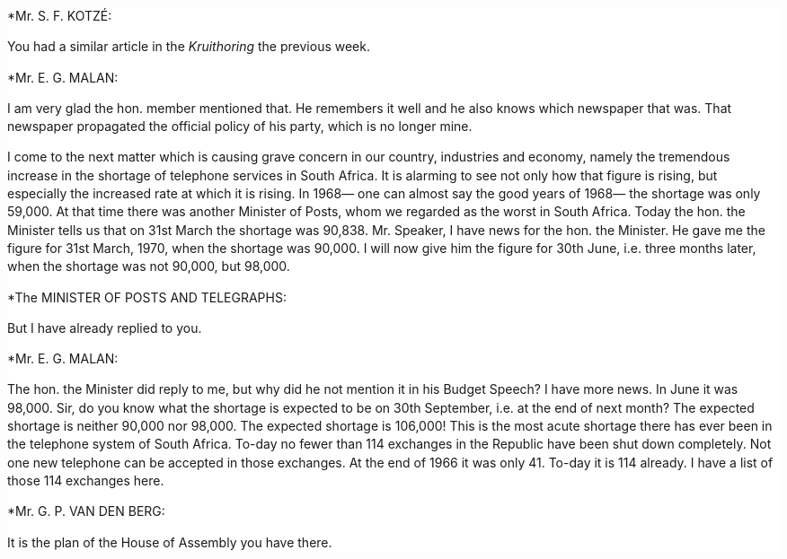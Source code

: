 </speech>

<speech by="#kotz&#x00E9;">

<from>*Mr. <person refersTo="hansard_za">S. F. KOTZ&#x00C9;</person>:</from>

<p>You had a similar article in the <i>Kruithoring</i> the previous week.</p>

</speech>

<speech by="#malan">

<from>*Mr. <person refersTo="hansard_za">E. G. MALAN</person>:</from>

<p>I am very glad the hon. member mentioned that. He remembers it well and he also knows which newspaper that was. That newspaper propagated the official policy of his party, which is no longer mine.</p>

<p>I come to the next matter which is causing grave concern in our country, industries and economy, namely the tremendous increase in the shortage of telephone services in South Africa. It is alarming to see not only how that figure is rising, but especially the increased rate at which it is rising. In 1968&#x2014; one can almost say the good years of 1968&#x2014; the shortage was only 59,000. At that time there was another Minister of Posts, whom we regarded as the worst in South Africa. Today the hon. the Minister tells us that on 31st March the shortage was 90,838. Mr. Speaker, I have news for the hon. the Minister. He gave me the figure for 31st March, 1970, when the shortage was 90,000. I will now give him the figure for 30th June, i.e. three months later, when the shortage was not 90,000, but 98,000.</p>

</speech>

<speech by="#minister_of_posts_and_telegraphs">

<from>*The <person refersTo="hansard_za">MINISTER OF POSTS AND TELEGRAPHS</person>:</from>

<p>But I have already replied to you.</p>

</speech>

<speech by="#malan">

<from><span class="col_1377-1378" refersTo="page_0703"/>*Mr. <person refersTo="hansard_za">E. G. MALAN</person>:</from>

<p>The hon. the Minister did reply to me, but why did he not mention it in his Budget Speech? I have more news. In June it was 98,000. Sir, do you know what the shortage is expected to be on 30th September, i.e. at the end of next month? The expected shortage is neither 90,000 nor 98,000. The expected shortage is 106,000! This is the most acute shortage there has ever been in the telephone system of South Africa. To-day no fewer than 114 exchanges in the Republic have been shut down completely. Not one new telephone can be accepted in those exchanges. At the end of 1966 it was only 41. To-day it is 114 already. I have a list of those 114 exchanges here.</p>

</speech>

<speech by="#van_den_berg">

<from>*Mr. <person refersTo="hansard_za">G. P. VAN DEN BERG</person>:</from>

<p>It is the plan of the House of Assembly you have there.</p>

</speech>
